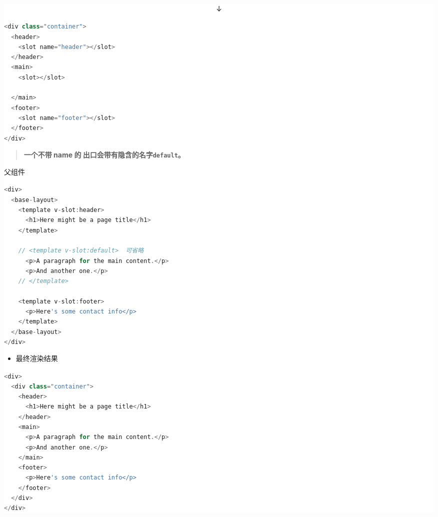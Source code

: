<p style="text-align:center">↓</p>

```js
<div class="container">
  <header>
    <slot name="header"></slot>
  </header>
  <main>
    <slot></slot>    
    
  </main>
  <footer>
    <slot name="footer"></slot>
  </footer>
</div>
```
> **一个不带 name 的 <slot> 出口会带有隐含的名字`default`。**

父组件
```js
<div>
  <base-layout>
    <template v-slot:header>
      <h1>Here might be a page title</h1>
    </template>

    // <template v-slot:default>  可省略
      <p>A paragraph for the main content.</p>
      <p>And another one.</p>
    // </template>

    <template v-slot:footer>
      <p>Here's some contact info</p>
    </template>
  </base-layout>
</div>
```
- 最终渲染结果
```js
<div>
  <div class="container">
    <header>
      <h1>Here might be a page title</h1>
    </header>
    <main>
      <p>A paragraph for the main content.</p>
      <p>And another one.</p>
    </main>
    <footer>
      <p>Here's some contact info</p>
    </footer>
  </div>
</div>
```
